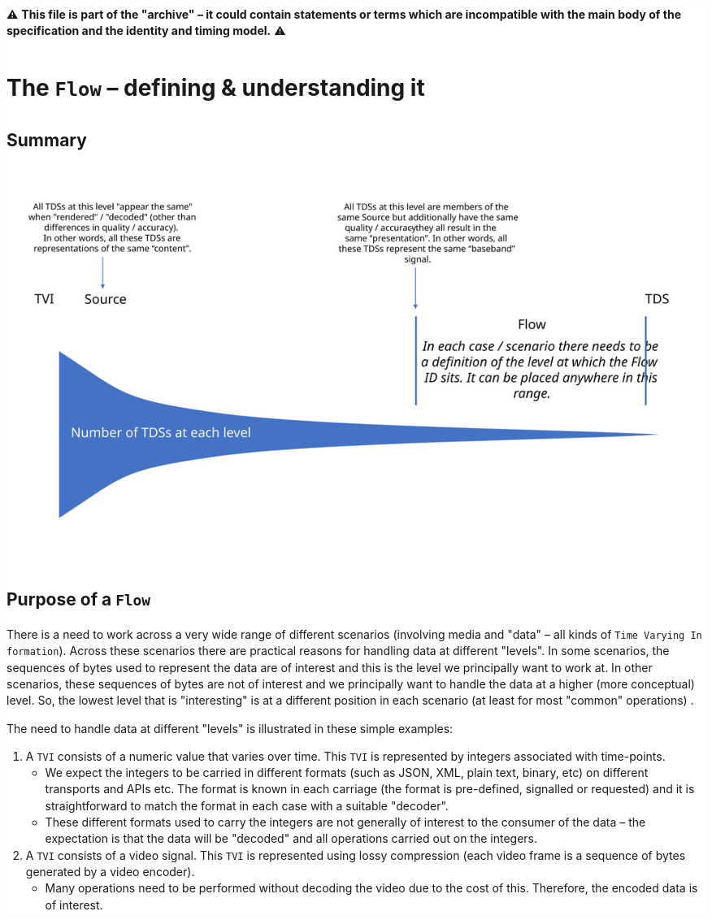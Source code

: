 :warning: **This file is part of the "archive" &ndash; it could contain statements or terms which are incompatible with the main body of the specification and the identity and timing model.** :warning:

# The `Flow` &ndash; defining & understanding it

## Summary

![Flows summary diagram](images/Flows_summary_diagram.svg)

## Purpose of a `Flow`

There is a need to work across a very wide range of different scenarios (involving media and "data" &ndash; all kinds of `Time Varying Information`). Across these scenarios there are practical reasons for handling data at different "levels". In some scenarios, the sequences of bytes used to represent the data are of interest and this is the level we principally want to work at. In other scenarios, these sequences of bytes are not of interest and we principally want to handle the data at a higher (more conceptual) level. So, the lowest level that is "interesting" is at a different position in each scenario (at least for most "common" operations) .

The need to handle data at different "levels" is illustrated in these simple examples:

1. A `TVI` consists of a numeric value that varies over time. This `TVI` is represented by integers associated with time-points.
   * We expect the integers to be carried in different formats (such as JSON, XML, plain text, binary, etc) on different transports and APIs etc. The format is known in each carriage (the format is pre-defined, signalled or requested) and it is straightforward to match the format in each case with a suitable "decoder".
   * These different formats used to carry the integers are not generally of interest to the consumer of the data &ndash; the expectation is that the data will be "decoded" and all operations carried out on the integers.
2. A `TVI` consists of a video signal. This `TVI` is represented using lossy compression (each video frame is a sequence of bytes generated by a video encoder).
   * Many operations need to be performed without decoding the video due to the cost of this. Therefore, the encoded data is of interest.